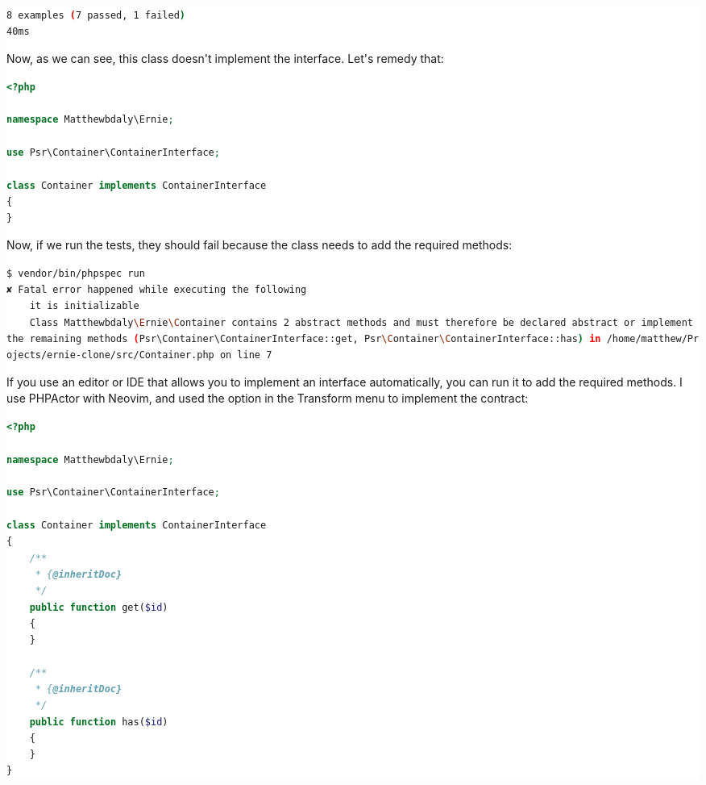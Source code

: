 ```bash
8 examples (7 passed, 1 failed)
40ms
```

Now, as we can see, this class doesn't implement the interface. Let's remedy that:

```php
<?php

namespace Matthewbdaly\Ernie;

use Psr\Container\ContainerInterface;

class Container implements ContainerInterface
{
}
```

Now, if we run the tests, they should fail because the class needs to add the required methods:

```bash
$ vendor/bin/phpspec run
✘ Fatal error happened while executing the following 
    it is initializable 
    Class Matthewbdaly\Ernie\Container contains 2 abstract methods and must therefore be declared abstract or implement the remaining methods (Psr\Container\ContainerInterface::get, Psr\Container\ContainerInterface::has) in /home/matthew/Projects/ernie-clone/src/Container.php on line 7 
```

If you use an editor or IDE that allows you to implement an interface automatically, you can run it to add the required methods. I use PHPActor with Neovim, and used the option in the Transform menu to implement the contract:

```php
<?php

namespace Matthewbdaly\Ernie;

use Psr\Container\ContainerInterface;

class Container implements ContainerInterface
{
    /**
     * {@inheritDoc}
     */
    public function get($id)
    {
    }

    /**
     * {@inheritDoc}
     */
    public function has($id)
    {
    }
}
```
